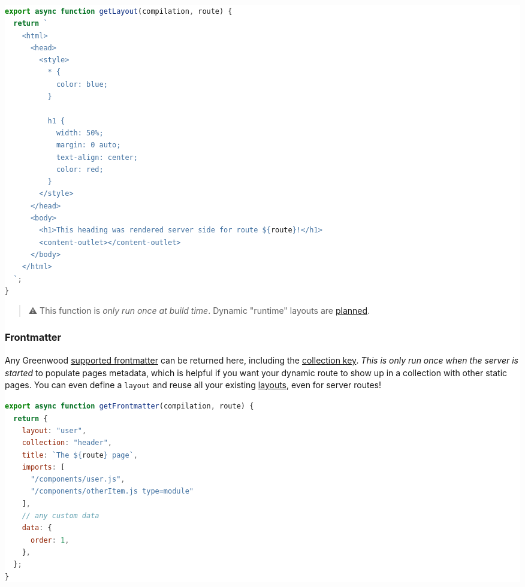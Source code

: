 

<app-ctc-block variant="snippet" heading="src/pages/my-page.js">

  ```js
  export async function getLayout(compilation, route) {
    return `
      <html>
        <head>
          <style>
            * {
              color: blue;
            }

            h1 {
              width: 50%;
              margin: 0 auto;
              text-align: center;
              color: red;
            }
          </style>
        </head>
        <body>
          <h1>This heading was rendered server side for route ${route}!</h1>
          <content-outlet></content-outlet>
        </body>
      </html>
    `;
  }
  ```

</app-ctc-block>



> ⚠ This function is _only run once at build time_. Dynamic "runtime" layouts are [planned](https://github.com/ProjectEvergreen/greenwood/issues/1248).

### Frontmatter

Any Greenwood [supported frontmatter](/docs/resources/markdown/#frontmatter) can be returned here, including the [collection key](/docs/content-as-data/collections/). _This is only run once when the server is started_ to populate pages metadata, which is helpful if you want your dynamic route to show up in a collection with other static pages. You can even define a `layout` and reuse all your existing [layouts](/docs/pages/layouts/), even for server routes!



<app-ctc-block variant="snippet" heading="src/pages/my-page.js">

  ```js
  export async function getFrontmatter(compilation, route) {
    return {
      layout: "user",
      collection: "header",
      title: `The ${route} page`,
      imports: [
        "/components/user.js",
        "/components/otherItem.js type=module"
      ],
      // any custom data
      data: {
        order: 1,
      },
    };
  }
  ```
